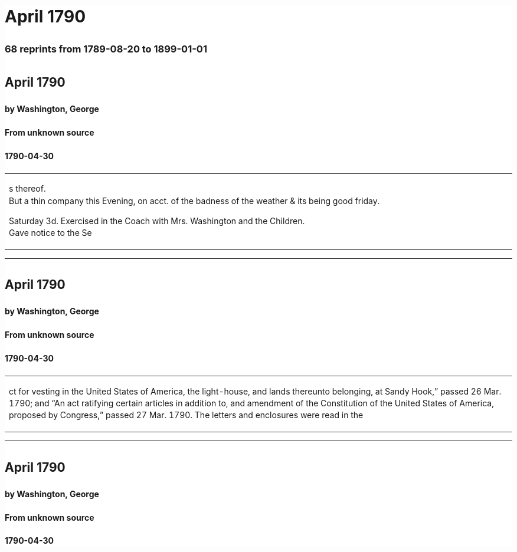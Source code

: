 
# April 1790

### 68 reprints from 1789-08-20 to 1899-01-01

## April 1790

#### by Washington, George

#### From unknown source

#### 1790-04-30

<table style="width: 100%;"><tr><td style="width: 50%">

s thereof.  
But a thin company this Evening, on acct. of the badness of the weather &amp; its being good friday.  
  
  
  
Saturday 3d. Exercised in the Coach with Mrs. Washington and the Children.  
Gave notice to the Se
</td></tr></table>

---

## April 1790

#### by Washington, George

#### From unknown source

#### 1790-04-30

<table style="width: 100%;"><tr><td style="width: 50%">

ct for vesting in the United States of America, the light-house, and lands thereunto belonging, at Sandy Hook,” passed 26 Mar. 1790; and “An act ratifying certain articles in addition to, and amendment of the Constitution of the United States of America, proposed by Congress,” passed 27 Mar. 1790. The letters and enclosures were read in the
</td></tr></table>

---

## April 1790

#### by Washington, George

#### From unknown source

#### 1790-04-30
